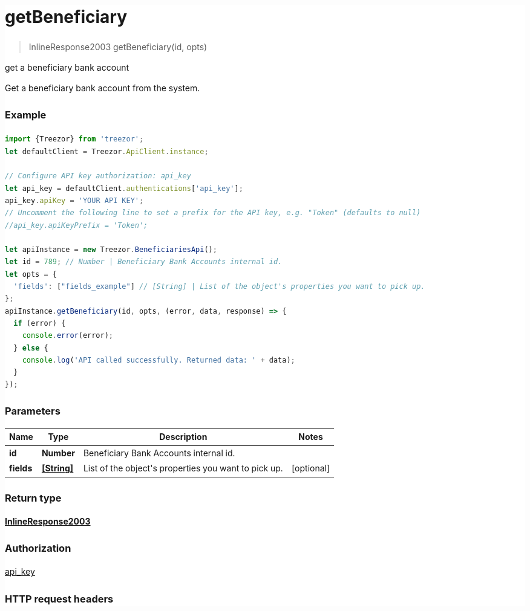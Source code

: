 <a name="getBeneficiary"></a>
# **getBeneficiary**
> InlineResponse2003 getBeneficiary(id, opts)

get a beneficiary bank account

Get a beneficiary bank account from the system.

### Example
```javascript
import {Treezor} from 'treezor';
let defaultClient = Treezor.ApiClient.instance;

// Configure API key authorization: api_key
let api_key = defaultClient.authentications['api_key'];
api_key.apiKey = 'YOUR API KEY';
// Uncomment the following line to set a prefix for the API key, e.g. "Token" (defaults to null)
//api_key.apiKeyPrefix = 'Token';

let apiInstance = new Treezor.BeneficiariesApi();
let id = 789; // Number | Beneficiary Bank Accounts internal id.
let opts = { 
  'fields': ["fields_example"] // [String] | List of the object's properties you want to pick up.
};
apiInstance.getBeneficiary(id, opts, (error, data, response) => {
  if (error) {
    console.error(error);
  } else {
    console.log('API called successfully. Returned data: ' + data);
  }
});
```

### Parameters

Name | Type | Description  | Notes
------------- | ------------- | ------------- | -------------
 **id** | **Number**| Beneficiary Bank Accounts internal id. | 
 **fields** | [**[String]**](String.md)| List of the object&#x27;s properties you want to pick up. | [optional] 

### Return type

[**InlineResponse2003**](InlineResponse2003.md)

### Authorization

[api_key](../README.md#api_key)

### HTTP request headers
